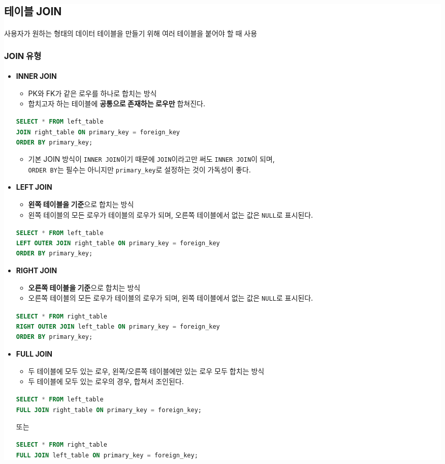 
## **테이블 JOIN**

사용자가 원하는 형태의 데이터 테이블을 만들기 위해 여러 테이블을 붙어야 할 때 사용

### JOIN 유형

- **INNER JOIN**

  - PK와 FK가 같은 로우를 하나로 합치는 방식
  - 합치고자 하는 테이블에 **공통으로 존재하는 로우만** 합쳐진다.

  ```sql
  SELECT * FROM left_table
  JOIN right_table ON primary_key = foreign_key
  ORDER BY primary_key;
  ```

  - 기본 JOIN 방식이 `INNER JOIN`이기 때문에 `JOIN`이라고만 써도 `INNER JOIN`이 되며,  
    `ORDER BY`는 필수는 아니지만 `primary_key`로 설정하는 것이 가독성이 좋다.

- **LEFT JOIN**

  - **왼쪽 테이블을 기준**으로 합치는 방식
  - 왼쪽 테이블의 모든 로우가 테이블의 로우가 되며, 오른쪽 테이블에서 없는 값은 `NULL`로 표시된다.

  ```sql
  SELECT * FROM left_table
  LEFT OUTER JOIN right_table ON primary_key = foreign_key
  ORDER BY primary_key;
  ```

- **RIGHT JOIN**

  - **오른쪽 테이블을 기준**으로 합치는 방식
  - 오른쪽 테이블의 모든 로우가 테이블의 로우가 되며, 왼쪽 테이블에서 없는 값은 `NULL`로 표시된다.

  ```sql
  SELECT * FROM right_table
  RIGHT OUTER JOIN left_table ON primary_key = foreign_key
  ORDER BY primary_key;
  ```

- **FULL JOIN**

  - 두 테이블에 모두 있는 로우, 왼쪽/오른쪽 테이블에만 있는 로우 모두 합치는 방식
  - 두 테이블에 모두 있는 로우의 경우, 합쳐서 조인된다.

  ```sql
  SELECT * FROM left_table
  FULL JOIN right_table ON primary_key = foreign_key;
  ```

  또는

  ```sql
  SELECT * FROM right_table
  FULL JOIN left_table ON primary_key = foreign_key;

  ```
